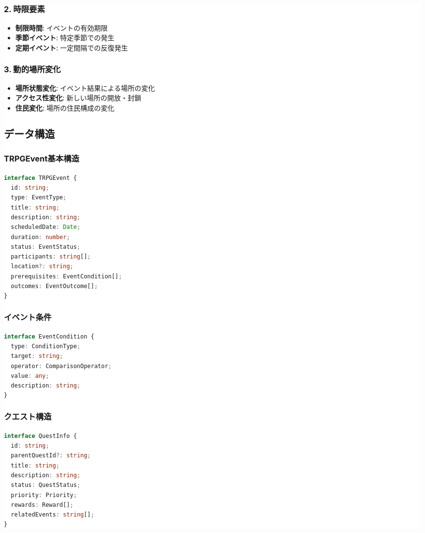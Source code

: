 ### 2. 時限要素
- **制限時間**: イベントの有効期限
- **季節イベント**: 特定季節での発生
- **定期イベント**: 一定間隔での反復発生

### 3. 動的場所変化
- **場所状態変化**: イベント結果による場所の変化
- **アクセス性変化**: 新しい場所の開放・封鎖
- **住民変化**: 場所の住民構成の変化

## データ構造

### TRPGEvent基本構造
```typescript
interface TRPGEvent {
  id: string;
  type: EventType;
  title: string;
  description: string;
  scheduledDate: Date;
  duration: number;
  status: EventStatus;
  participants: string[];
  location?: string;
  prerequisites: EventCondition[];
  outcomes: EventOutcome[];
}
```

### イベント条件
```typescript
interface EventCondition {
  type: ConditionType;
  target: string;
  operator: ComparisonOperator;
  value: any;
  description: string;
}
```

### クエスト構造
```typescript
interface QuestInfo {
  id: string;
  parentQuestId?: string;
  title: string;
  description: string;
  status: QuestStatus;
  priority: Priority;
  rewards: Reward[];
  relatedEvents: string[];
}
```
